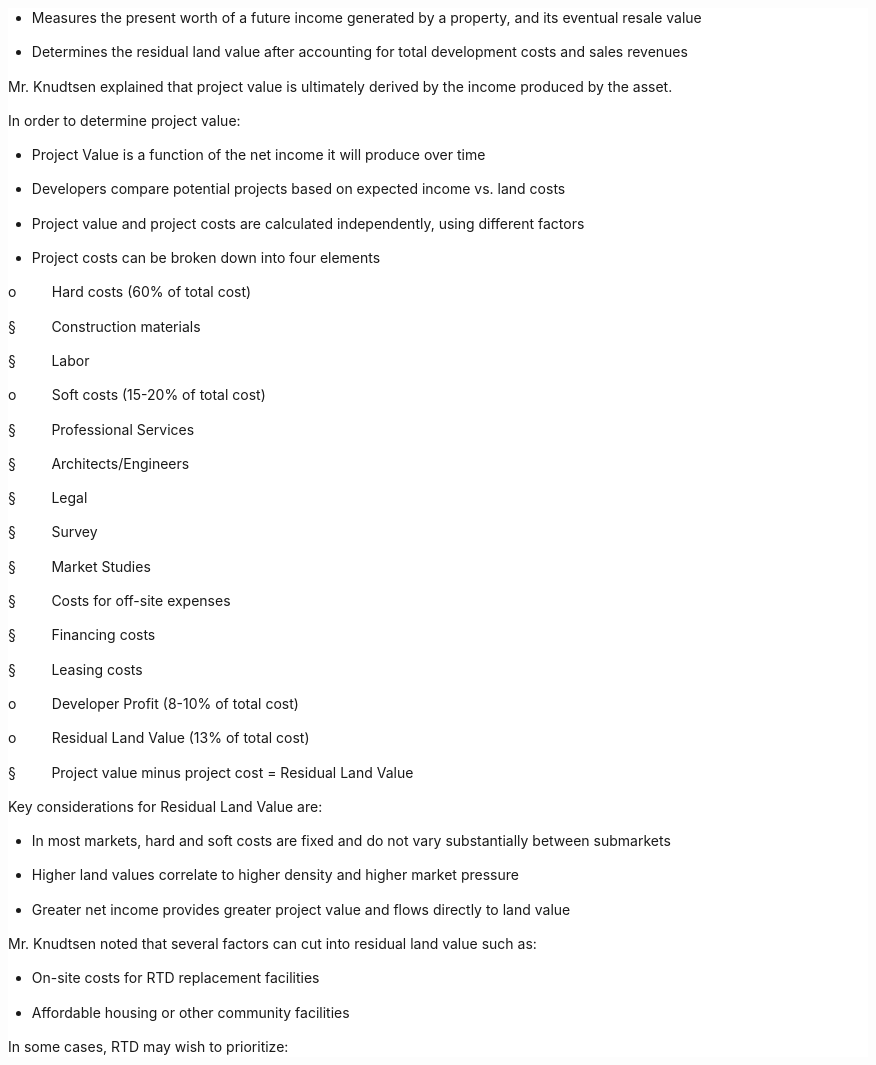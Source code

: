 - Measures the present worth of a future income generated by a property, and its eventual resale value

- Determines the residual land value after accounting for total development costs and sales revenues

Mr. Knudtsen explained that project value is ultimately derived by the income produced by the asset.

In order to determine project value:

- Project Value is a function of the net income it will produce over time

- Developers compare potential projects based on expected income vs. land costs

- Project value and project costs are calculated independently, using different factors

- Project costs can be broken down into four elements

o         Hard costs (60% of total cost)

§         Construction materials

§         Labor

o         Soft costs (15-20% of total cost)

§         Professional Services

§         Architects/Engineers

§         Legal

§         Survey

§         Market Studies

§         Costs for off-site expenses

§         Financing costs

§         Leasing costs

o         Developer Profit (8-10% of total cost)

o         Residual Land Value (13% of total cost)

§         Project value minus project cost = Residual Land Value

Key considerations for Residual Land Value are:

- In most markets, hard and soft costs are fixed and do not vary substantially between submarkets

- Higher land values correlate to higher density and higher market pressure

- Greater net income provides greater project value and flows directly to land value

Mr. Knudtsen noted that several factors can cut into residual land value such as:

- On-site costs for RTD replacement facilities

- Affordable housing or other community facilities

In some cases, RTD may wish to prioritize:
